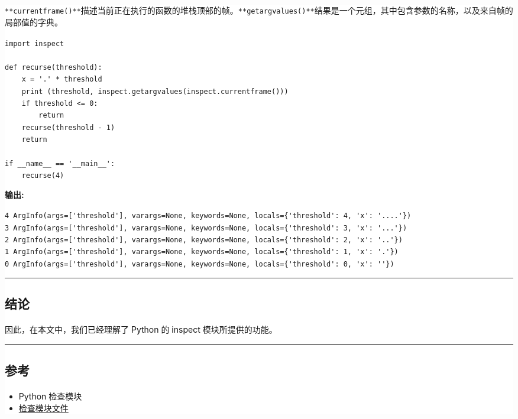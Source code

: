 `**currentframe()**`描述当前正在执行的函数的堆栈顶部的帧。`**getargvalues()**`结果是一个元组，其中包含参数的名称，以及来自帧的局部值的字典。

```
import inspect

def recurse(threshold):
    x = '.' * threshold
    print (threshold, inspect.getargvalues(inspect.currentframe()))
    if threshold <= 0:
        return
    recurse(threshold - 1)
    return

if __name__ == '__main__':
    recurse(4)

```

**输出:**

```
4 ArgInfo(args=['threshold'], varargs=None, keywords=None, locals={'threshold': 4, 'x': '....'})
3 ArgInfo(args=['threshold'], varargs=None, keywords=None, locals={'threshold': 3, 'x': '...'})
2 ArgInfo(args=['threshold'], varargs=None, keywords=None, locals={'threshold': 2, 'x': '..'})
1 ArgInfo(args=['threshold'], varargs=None, keywords=None, locals={'threshold': 1, 'x': '.'})
0 ArgInfo(args=['threshold'], varargs=None, keywords=None, locals={'threshold': 0, 'x': ''})
```

* * *

## 结论

因此，在本文中，我们已经理解了 Python 的 inspect 模块所提供的功能。

* * *

## 参考

*   Python 检查模块
*   [检查模块文件](https://docs.python.org/3/library/inspect.html)